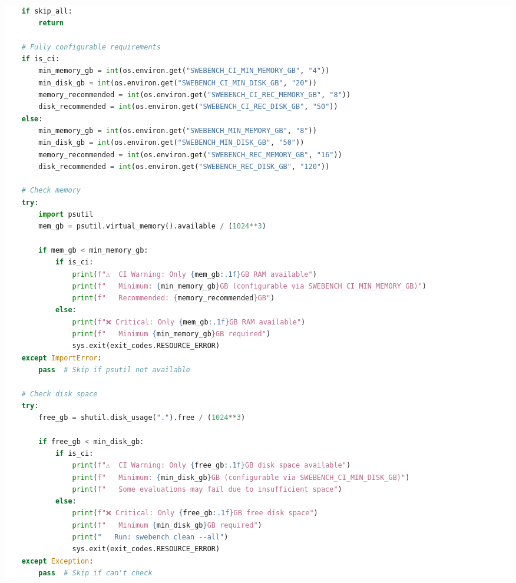 ```python
    if skip_all:
        return
    
    # Fully configurable requirements
    if is_ci:
        min_memory_gb = int(os.environ.get("SWEBENCH_CI_MIN_MEMORY_GB", "4"))
        min_disk_gb = int(os.environ.get("SWEBENCH_CI_MIN_DISK_GB", "20"))
        memory_recommended = int(os.environ.get("SWEBENCH_CI_REC_MEMORY_GB", "8"))
        disk_recommended = int(os.environ.get("SWEBENCH_CI_REC_DISK_GB", "50"))
    else:
        min_memory_gb = int(os.environ.get("SWEBENCH_MIN_MEMORY_GB", "8"))
        min_disk_gb = int(os.environ.get("SWEBENCH_MIN_DISK_GB", "50"))
        memory_recommended = int(os.environ.get("SWEBENCH_REC_MEMORY_GB", "16"))
        disk_recommended = int(os.environ.get("SWEBENCH_REC_DISK_GB", "120"))
    
    # Check memory
    try:
        import psutil
        mem_gb = psutil.virtual_memory().available / (1024**3)
        
        if mem_gb < min_memory_gb:
            if is_ci:
                print(f"⚠️  CI Warning: Only {mem_gb:.1f}GB RAM available")
                print(f"   Minimum: {min_memory_gb}GB (configurable via SWEBENCH_CI_MIN_MEMORY_GB)")
                print(f"   Recommended: {memory_recommended}GB")
            else:
                print(f"❌ Critical: Only {mem_gb:.1f}GB RAM available")
                print(f"   Minimum {min_memory_gb}GB required")
                sys.exit(exit_codes.RESOURCE_ERROR)
    except ImportError:
        pass  # Skip if psutil not available
    
    # Check disk space
    try:
        free_gb = shutil.disk_usage(".").free / (1024**3)
        
        if free_gb < min_disk_gb:
            if is_ci:
                print(f"⚠️  CI Warning: Only {free_gb:.1f}GB disk space available")
                print(f"   Minimum: {min_disk_gb}GB (configurable via SWEBENCH_CI_MIN_DISK_GB)")
                print(f"   Some evaluations may fail due to insufficient space")
            else:
                print(f"❌ Critical: Only {free_gb:.1f}GB free disk space")
                print(f"   Minimum {min_disk_gb}GB required")
                print("   Run: swebench clean --all")
                sys.exit(exit_codes.RESOURCE_ERROR)
    except Exception:
        pass  # Skip if can't check
```
